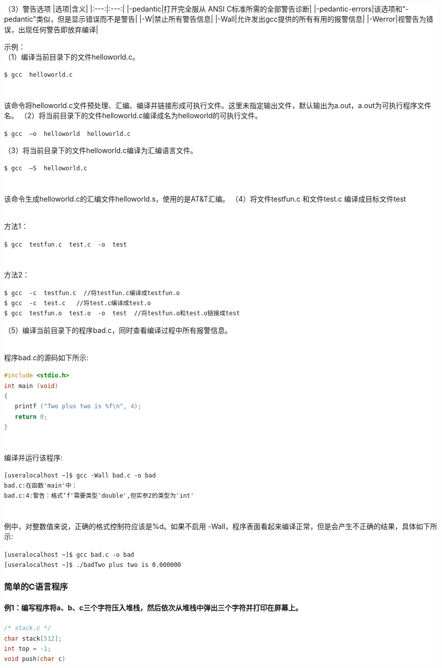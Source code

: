 （3）警告选项
|选项|含义|
|:---:|:---:|
|-pedantic|打开完全服从 ANSI C标准所需的全部警告诊断|
|-pedantic-errors|该选项和"-pedantic"类似，但是显示错误而不是警告|
|-W|禁止所有警告信息|
|-Wall|允许发出gcc提供的所有有用的报警信息|
|-Werror|视警告为错误，出现任何警告即放弃编译|

示例：<br>
（1）编译当前目录下的文件helloworld.c。
```shell 
$ gcc  helloworld.c
```
$$\qquad$$该命令将helloworld.c文件预处理、汇编、编译并链接形成可执行文件。这里未指定输出文件，默认输出为a.out，a.out为可执行程序文件名。
（2）将当前目录下的文件helloworld.c编译成名为helloworld的可执行文件。
```shell 
$ gcc  –o  helloworld  helloworld.c
```
（3）将当前目录下的文件helloworld.c编译为汇编语言文件。
```shell 
$ gcc  –S  helloworld.c 
```
$$\qquad$$该命令生成helloworld.c的汇编文件helloworld.s，使用的是AT&T汇编。
（4）将文件testfun.c 和文件test.c 编译成目标文件test
$$\qquad$$方法1：
```shell 
$ gcc  testfun.c  test.c  -o  test
```
$$\qquad$$方法2：
```shell 
$ gcc  -c  testfun.c  //将testfun.c编译成testfun.o
$ gcc  -c  test.c   //将test.c编译成test.o
$ gcc  testfun.o  test.o  -o  test  //将testfun.o和test.o链接成test
```
（5）编译当前目录下的程序bad.c，同时查看编译过程中所有报警信息。
$$\qquad$$程序bad.c的源码如下所示:
```c
#include <stdio.h> 
int main (void) 
{ 
   printf ("Two plus two is %f\n", 4); 
   return 0; 
}
```
$$\qquad$$编译并运行该程序:
```shell
[useralocalhost ~]$ gcc -Wall bad.c -o bad
bad.c:在函数'main'中：
bad.c:4:警告：格式‘f'需要类型'double',但实参2的类型为'int'
```
$$\qquad$$例中，对整数值来说，正确的格式控制符应该是%d。如果不启用 -Wall，程序表面看起来编译正常，但是会产生不正确的结果，具体如下所示:
```shell
[useralocalhost ~]$ gcc bad.c -o bad
[useralocalhost ~]$ ./badTwo plus two is 0.000000
```
### 简单的C语言程序
#### 例1：编写程序将a、b、c三个字符压入堆栈，然后依次从堆栈中弹出三个字符并打印在屏幕上。
```c 
/* stack.c */
char stack[512];
int top = -1;
void push(char c)
```